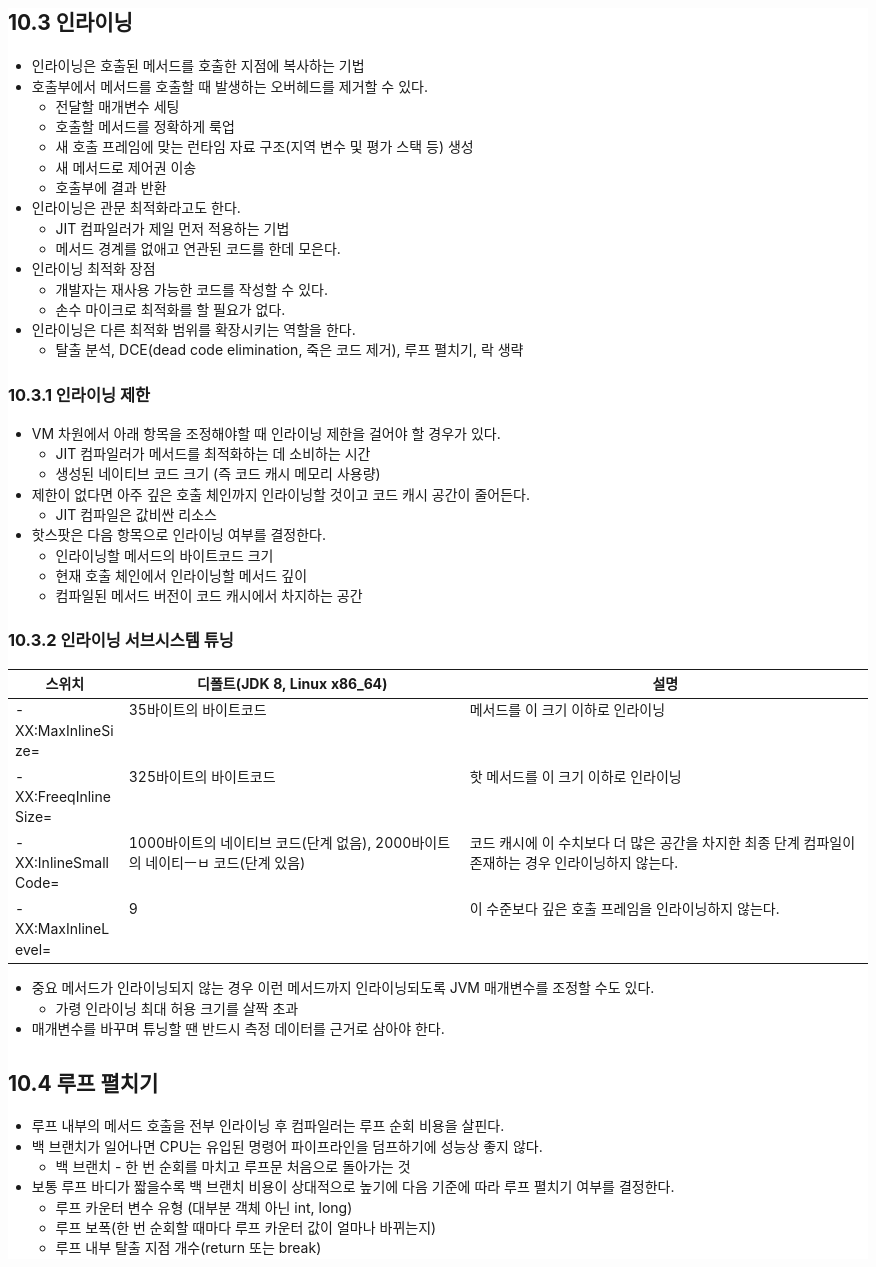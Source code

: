 ## 10.3 인라이닝

- 인라이닝은 호출된 메서드를 호출한 지점에 복사하는 기법
- 호출부에서 메서드를 호출할 때 발생하는 오버헤드를 제거할 수 있다.
    - 전달할 매개변수 세팅
    - 호출할 메서드를 정확하게 룩업
    - 새 호출 프레임에 맞는 런타임 자료 구조(지역 변수 및 평가 스택 등) 생성
    - 새 메서드로 제어권 이송
    - 호출부에 결과 반환
- 인라이닝은 관문 최적화라고도 한다.
    - JIT 컴파일러가 제일 먼저 적용하는 기법
    - 메서드 경계를 없애고 연관된 코드를 한데 모은다.
- 인라이닝 최적화 장점
    - 개발자는 재사용 가능한 코드를 작성할 수 있다.
    - 손수 마이크로 최적화를 할 필요가 없다.
- 인라이닝은 다른 최적화 범위를 확장시키는 역할을 한다.
    - 탈출 분석, DCE(dead code elimination, 죽은 코드 제거), 루프 펼치기, 락 생략

### 10.3.1 인라이닝 제한

- VM 차원에서 아래 항목을 조정해야할 때 인라이닝 제한을 걸어야 할 경우가 있다.
    - JIT 컴파일러가 메서드를 최적화하는 데 소비하는 시간
    - 생성된 네이티브 코드 크기 (즉 코드 캐시 메모리 사용량)
- 제한이 없다면 아주 깊은 호출 체인까지 인라이닝할 것이고 코드 캐시 공간이 줄어든다.
    - JIT 컴파일은 값비싼 리소스
- 핫스팟은 다음 항목으로 인라이닝 여부를 결정한다.
    - 인라이닝할 메서드의 바이트코드 크기
    - 현재 호출 체인에서 인라이닝할 메서드 깊이
    - 컴파일된 메서드 버전이 코드 캐시에서 차지하는 공간

### 10.3.2 인라이닝 서브시스템 튜닝

| 스위치 | 디폴트(JDK 8, Linux x86_64) | 설명 |
| --- | --- | --- |
| -XX:MaxInlineSize=<n> | 35바이트의 바이트코드 | 메서드를 이 크기 이하로 인라이닝 |
| -XX:FreeqInlineSize=<n> | 325바이트의 바이트코드 | 핫 메서드를 이 크기 이하로 인라이닝 |
| -XX:InlineSmallCode=<n> | 1000바이트의 네이티브 코드(단계 없음), 2000바이트의 네이티ㅡㅂ 코드(단계 있음) | 코드 캐시에 이 수치보다 더 많은 공간을 차지한 최종 단계 컴파일이 존재하는 경우 인라이닝하지 않는다. |
| -XX:MaxInlineLevel=<n> | 9 | 이 수준보다 깊은 호출 프레임을 인라이닝하지 않는다. |
- 중요 메서드가 인라이닝되지 않는 경우 이런 메서드까지 인라이닝되도록 JVM 매개변수를 조정할 수도 있다.
    - 가령 인라이닝 최대 허용 크기를 살짝 초과
- 매개변수를 바꾸며 튜닝할 땐 반드시 측정 데이터를 근거로 삼아야 한다.

## 10.4 루프 펼치기

- 루프 내부의 메서드 호출을 전부 인라이닝 후 컴파일러는 루프 순회 비용을 살핀다.
- 백 브랜치가 일어나면 CPU는 유입된 명령어 파이프라인을 덤프하기에 성능상 좋지 않다.
    - 백 브랜치 - 한 번 순회를 마치고 루프문 처음으로 돌아가는 것
- 보통 루프 바디가 짧을수록 백 브랜치 비용이 상대적으로 높기에 다음 기준에 따라 루프 펼치기 여부를 결정한다.
    - 루프 카운터 변수 유형 (대부분 객체 아닌 int, long)
    - 루프 보폭(한 번 순회할 때마다 루프 카운터 값이 얼마나 바뀌는지)
    - 루프 내부 탈출 지점 개수(return 또는 break)

